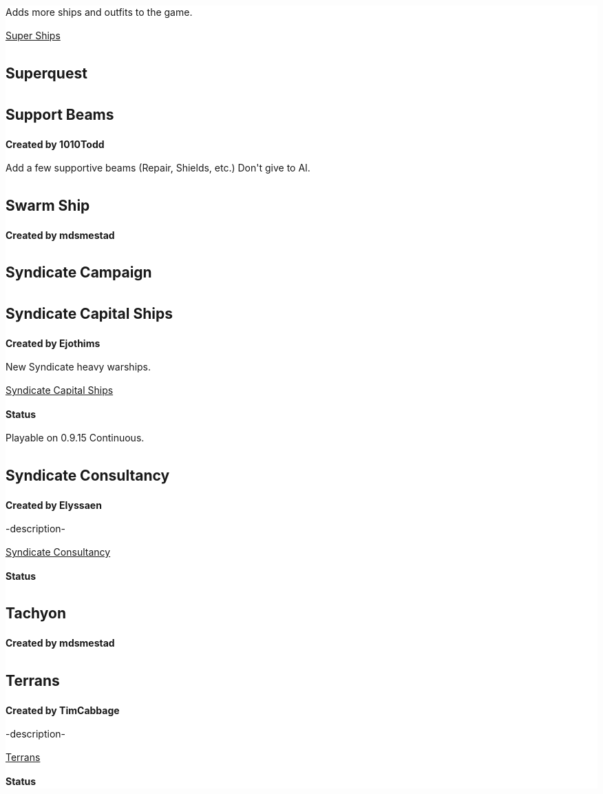 Adds more ships and outfits to the game.

[Super Ships](https://www.moddb.com/mods/super-ships)

## Superquest

## Support Beams

**Created by 1010Todd**

Add a few supportive beams (Repair, Shields, etc.) Don't give to AI.

## Swarm Ship

**Created by mdsmestad**

## Syndicate Campaign

## Syndicate Capital Ships

**Created by Ejothims**

New Syndicate heavy warships.

[Syndicate Capital Ships](https://github.com/EjoThims/Syndicate-Capital-Ships)

**Status**

Playable on 0.9.15 Continuous.

## Syndicate Consultancy

**Created by Elyssaen**

-description-

[Syndicate Consultancy](https://github.com/Elyssaen/syndicate-consultancy)

**Status**

## Tachyon

**Created by mdsmestad**

## Terrans

**Created by TimCabbage**

-description-

[Terrans](https://github.com/TimCabbage/EndlessSkyTerrans)

**Status**
